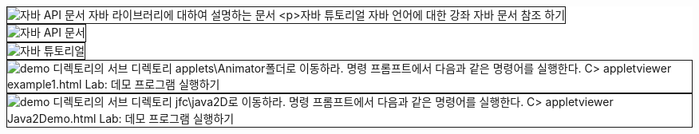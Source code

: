 
</section>



<section typeof='http://purl.org/ontology/bibo/Slide'>
<img src='Slide46.png' alt='자바 API 문서
자바 라이브러리에 대하여 설명하는 문서

자바 튜토리얼
자바 언어에 대한 강좌
자바 문서 참조 하기
' title='Slide: 46' border='1'  width='85%%'/>





</section>



<section typeof='http://purl.org/ontology/bibo/Slide'>
<img src='Slide47.png' alt='자바 API 문서 
' title='Slide: 47' border='1'  width='85%%'/>





</section>



<section typeof='http://purl.org/ontology/bibo/Slide'>
<img src='Slide48.png' alt='자바 튜토리얼
' title='Slide: 48' border='1'  width='85%%'/>





</section>



<section typeof='http://purl.org/ontology/bibo/Slide'>
<img src='Slide49.png' alt='demo 디렉토리의 서브 디렉토리 applets\Animator폴더로 이동하라. 명령 프롬프트에서 다음과 같은 명령어를 실행한다. 
C&gt; appletviewer example1.html
Lab: 데모 프로그램 실행하기
' title='Slide: 49' border='1'  width='85%%'/>





</section>



<section typeof='http://purl.org/ontology/bibo/Slide'>
<img src='Slide50.png' alt='demo 디렉토리의 서브 디렉토리 jfc\java2D로 이동하라. 명령 프롬프트에서 다음과 같은 명령어를 실행한다. 
C&gt; appletviewer Java2Demo.html
Lab: 데모 프로그램 실행하기
' title='Slide: 50' border='1'  width='85%%'/>

